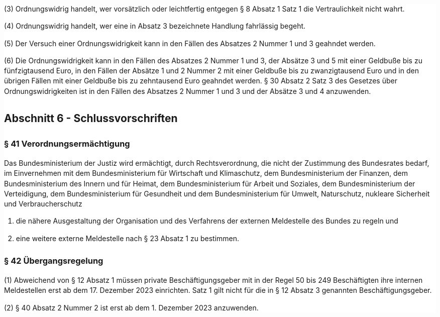 


(3) Ordnungswidrig handelt, wer vorsätzlich oder leichtfertig entgegen
§ 8 Absatz 1 Satz 1 die Vertraulichkeit nicht wahrt.

(4) Ordnungswidrig handelt, wer eine in Absatz 3 bezeichnete Handlung
fahrlässig begeht.

(5) Der Versuch einer Ordnungswidrigkeit kann in den Fällen des
Absatzes 2 Nummer 1 und 3 geahndet werden.

(6) Die Ordnungswidrigkeit kann in den Fällen des Absatzes 2 Nummer 1
und 3, der Absätze 3 und 5 mit einer Geldbuße bis zu fünfzigtausend
Euro, in den Fällen der Absätze 1 und 2 Nummer 2 mit einer Geldbuße
bis zu zwanzigtausend Euro und in den übrigen Fällen mit einer
Geldbuße bis zu zehntausend Euro geahndet werden. § 30 Absatz 2 Satz 3
des Gesetzes über Ordnungswidrigkeiten ist in den Fällen des Absatzes
2 Nummer 1 und 3 und der Absätze 3 und 4 anzuwenden.


## Abschnitt 6 - Schlussvorschriften


### § 41 Verordnungsermächtigung

Das Bundesministerium der Justiz wird ermächtigt, durch
Rechtsverordnung, die nicht der Zustimmung des Bundesrates bedarf, im
Einvernehmen mit dem Bundesministerium für Wirtschaft und Klimaschutz,
dem Bundesministerium der Finanzen, dem Bundesministerium des Innern
und für Heimat, dem Bundesministerium für Arbeit und Soziales, dem
Bundesministerium der Verteidigung, dem Bundesministerium für
Gesundheit und dem Bundesministerium für Umwelt, Naturschutz, nukleare
Sicherheit und Verbraucherschutz

1.  die nähere Ausgestaltung der Organisation und des Verfahrens der
    externen Meldestelle des Bundes zu regeln und


2.  eine weitere externe Meldestelle nach § 23 Absatz 1 zu bestimmen.





### § 42 Übergangsregelung

(1) Abweichend von § 12 Absatz 1 müssen private Beschäftigungsgeber
mit in der Regel 50 bis 249 Beschäftigten ihre internen Meldestellen
erst ab dem 17. Dezember 2023 einrichten. Satz 1 gilt nicht für die in
§ 12 Absatz 3 genannten Beschäftigungsgeber.

(2) § 40 Absatz 2 Nummer 2 ist erst ab dem 1. Dezember 2023
anzuwenden.

